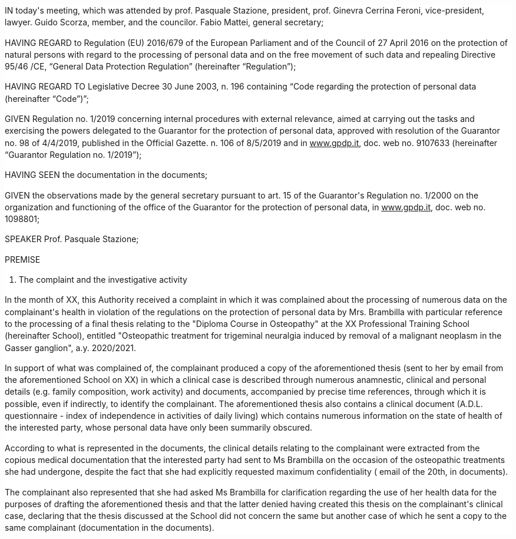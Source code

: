 IN today's meeting, which was attended by prof. Pasquale Stazione, president, prof. Ginevra Cerrina Feroni, vice-president, lawyer. Guido Scorza, member, and the councilor. Fabio Mattei, general secretary;

HAVING REGARD to Regulation (EU) 2016/679 of the European Parliament and of the Council of 27 April 2016 on the protection of natural persons with regard to the processing of personal data and on the free movement of such data and repealing Directive 95/46 /CE, “General Data Protection Regulation” (hereinafter “Regulation”);

HAVING REGARD TO Legislative Decree 30 June 2003, n. 196 containing “Code regarding the protection of personal data (hereinafter “Code”)”;

GIVEN Regulation no. 1/2019 concerning internal procedures with external relevance, aimed at carrying out the tasks and exercising the powers delegated to the Guarantor for the protection of personal data, approved with resolution of the Guarantor no. 98 of 4/4/2019, published in the Official Gazette. n. 106 of 8/5/2019 and in www.gpdp.it, doc. web no. 9107633 (hereinafter “Guarantor Regulation no. 1/2019”);

HAVING SEEN the documentation in the documents;

GIVEN the observations made by the general secretary pursuant to art. 15 of the Guarantor's Regulation no. 1/2000 on the organization and functioning of the office of the Guarantor for the protection of personal data, in www.gpdp.it, doc. web no. 1098801;

SPEAKER Prof. Pasquale Stazione;

PREMISE

1. The complaint and the investigative activity

In the month of XX, this Authority received a complaint in which it was complained about the processing of numerous data on the complainant's health in violation of the regulations on the protection of personal data by Mrs. Brambilla with particular reference to the processing of a final thesis relating to the "Diploma Course in Osteopathy" at the XX Professional Training School (hereinafter School), entitled "Osteopathic treatment for trigeminal neuralgia induced by removal of a malignant neoplasm in the Gasser ganglion", a.y. 2020/2021.

In support of what was complained of, the complainant produced a copy of the aforementioned thesis (sent to her by email from the aforementioned School on XX) in which a clinical case is described through numerous anamnestic, clinical and personal details (e.g. family composition, work activity) and documents, accompanied by precise time references, through which it is possible, even if indirectly, to identify the complainant. The aforementioned thesis also contains a clinical document (A.D.L. questionnaire - index of independence in activities of daily living) which contains numerous information on the state of health of the interested party, whose personal data have only been summarily obscured.

According to what is represented in the documents, the clinical details relating to the complainant were extracted from the copious medical documentation that the interested party had sent to Ms Brambilla on the occasion of the osteopathic treatments she had undergone, despite the fact that she had explicitly requested maximum confidentiality ( email of the 20th, in documents).

The complainant also represented that she had asked Ms Brambilla for clarification regarding the use of her health data for the purposes of drafting the aforementioned thesis and that the latter denied having created this thesis on the complainant's clinical case, declaring that the thesis discussed at the School did not concern the same but another case of which he sent a copy to the same complainant (documentation in the documents).
